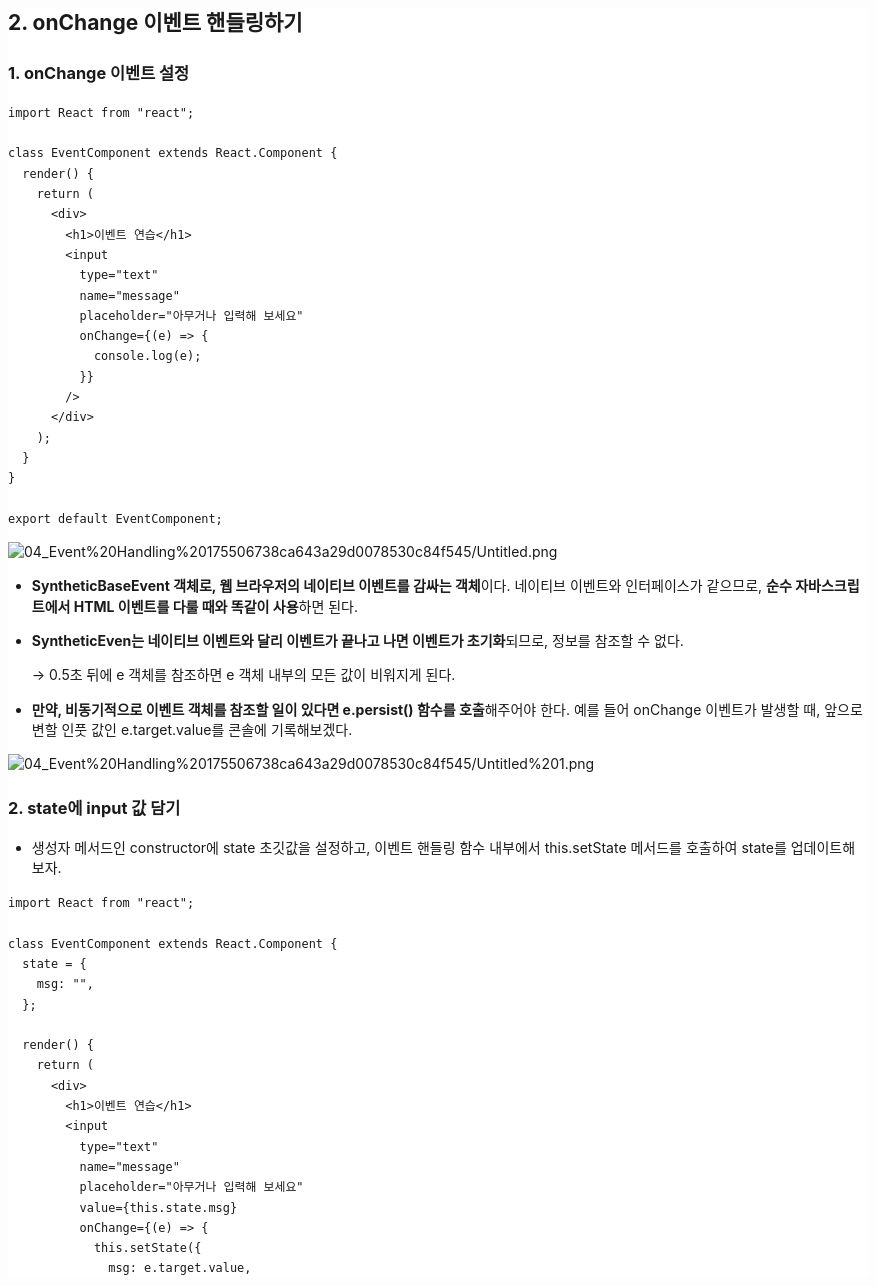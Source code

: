 ## 2. onChange 이벤트 핸들링하기

### 1. onChange 이벤트 설정

```tsx
import React from "react";

class EventComponent extends React.Component {
  render() {
    return (
      <div>
        <h1>이벤트 연습</h1>
        <input
          type="text"
          name="message"
          placeholder="아무거나 입력해 보세요"
          onChange={(e) => {
            console.log(e);
          }}
        />
      </div>
    );
  }
}

export default EventComponent;
```

![04_Event%20Handling%20175506738ca643a29d0078530c84f545/Untitled.png](04_Event%20Handling%20175506738ca643a29d0078530c84f545/Untitled.png)

- **SyntheticBaseEvent 객체로, 웹 브라우저의 네이티브 이벤트를 감싸는 객체**이다. 네이티브 이벤트와 인터페이스가 같으므로, **순수 자바스크립트에서 HTML 이벤트를 다룰 때와 똑같이 사용**하면 된다.
- **SyntheticEven는 네이티브 이벤트와 달리 이벤트가 끝나고 나면 이벤트가 초기화**되므로, 정보를 참조할 수 없다.

  → 0.5초 뒤에 e 객체를 참조하면 e 객체 내부의 모든 값이 비워지게 된다.

- **만약, 비동기적으로 이벤트 객체를 참조할 일이 있다면 e.persist() 함수를 호출**해주어야 한다. 예를 들어 onChange 이벤트가 발생할 때, 앞으로 변할 인풋 값인 e.target.value를 콘솔에 기록해보겠다.

![04_Event%20Handling%20175506738ca643a29d0078530c84f545/Untitled%201.png](04_Event%20Handling%20175506738ca643a29d0078530c84f545/Untitled%201.png)

### 2. state에 input 값 담기

- 생성자 메서드인 constructor에 state 초깃값을 설정하고, 이벤트 핸들링 함수 내부에서 this.setState 메서드를 호출하여 state를 업데이트해 보자.

```tsx
import React from "react";

class EventComponent extends React.Component {
  state = {
    msg: "",
  };

  render() {
    return (
      <div>
        <h1>이벤트 연습</h1>
        <input
          type="text"
          name="message"
          placeholder="아무거나 입력해 보세요"
          value={this.state.msg}
          onChange={(e) => {
            this.setState({
              msg: e.target.value,
```